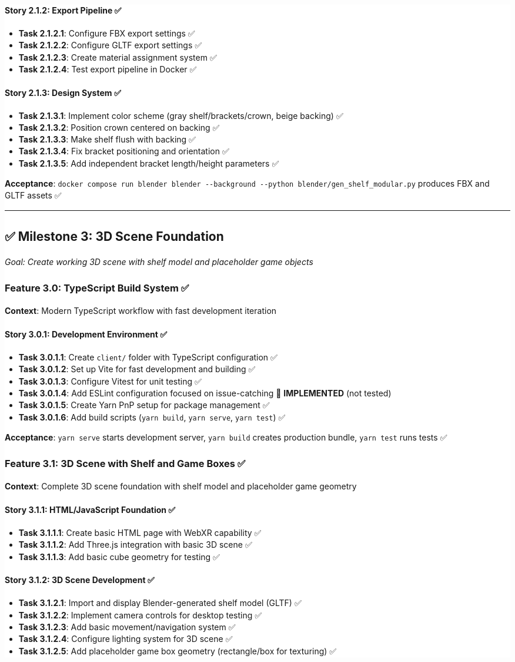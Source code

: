 #### Story 2.1.2: Export Pipeline ✅
- **Task 2.1.2.1**: Configure FBX export settings ✅
- **Task 2.1.2.2**: Configure GLTF export settings ✅
- **Task 2.1.2.3**: Create material assignment system ✅
- **Task 2.1.2.4**: Test export pipeline in Docker ✅

#### Story 2.1.3: Design System ✅
- **Task 2.1.3.1**: Implement color scheme (gray shelf/brackets/crown, beige backing) ✅
- **Task 2.1.3.2**: Position crown centered on backing ✅
- **Task 2.1.3.3**: Make shelf flush with backing ✅
- **Task 2.1.3.4**: Fix bracket positioning and orientation ✅
- **Task 2.1.3.5**: Add independent bracket length/height parameters ✅

**Acceptance**: `docker compose run blender blender --background --python blender/gen_shelf_modular.py` produces FBX and GLTF assets ✅

---

## ✅ Milestone 3: 3D Scene Foundation
*Goal: Create working 3D scene with shelf model and placeholder game objects*

### Feature 3.0: TypeScript Build System ✅
**Context**: Modern TypeScript workflow with fast development iteration

#### Story 3.0.1: Development Environment ✅
- **Task 3.0.1.1**: Create `client/` folder with TypeScript configuration ✅
- **Task 3.0.1.2**: Set up Vite for fast development and building ✅
- **Task 3.0.1.3**: Configure Vitest for unit testing ✅
- **Task 3.0.1.4**: Add ESLint configuration focused on issue-catching 🔄 **IMPLEMENTED** (not tested)
- **Task 3.0.1.5**: Create Yarn PnP setup for package management ✅
- **Task 3.0.1.6**: Add build scripts (`yarn build`, `yarn serve`, `yarn test`) ✅

**Acceptance**: `yarn serve` starts development server, `yarn build` creates production bundle, `yarn test` runs tests ✅

### Feature 3.1: 3D Scene with Shelf and Game Boxes ✅
**Context**: Complete 3D scene foundation with shelf model and placeholder game geometry

#### Story 3.1.1: HTML/JavaScript Foundation ✅
- **Task 3.1.1.1**: Create basic HTML page with WebXR capability ✅
- **Task 3.1.1.2**: Add Three.js integration with basic 3D scene ✅
- **Task 3.1.1.3**: Add basic cube geometry for testing ✅

#### Story 3.1.2: 3D Scene Development ✅
- **Task 3.1.2.1**: Import and display Blender-generated shelf model (GLTF) ✅
- **Task 3.1.2.2**: Implement camera controls for desktop testing ✅
- **Task 3.1.2.3**: Add basic movement/navigation system ✅
- **Task 3.1.2.4**: Configure lighting system for 3D scene ✅
- **Task 3.1.2.5**: Add placeholder game box geometry (rectangle/box for texturing) ✅
